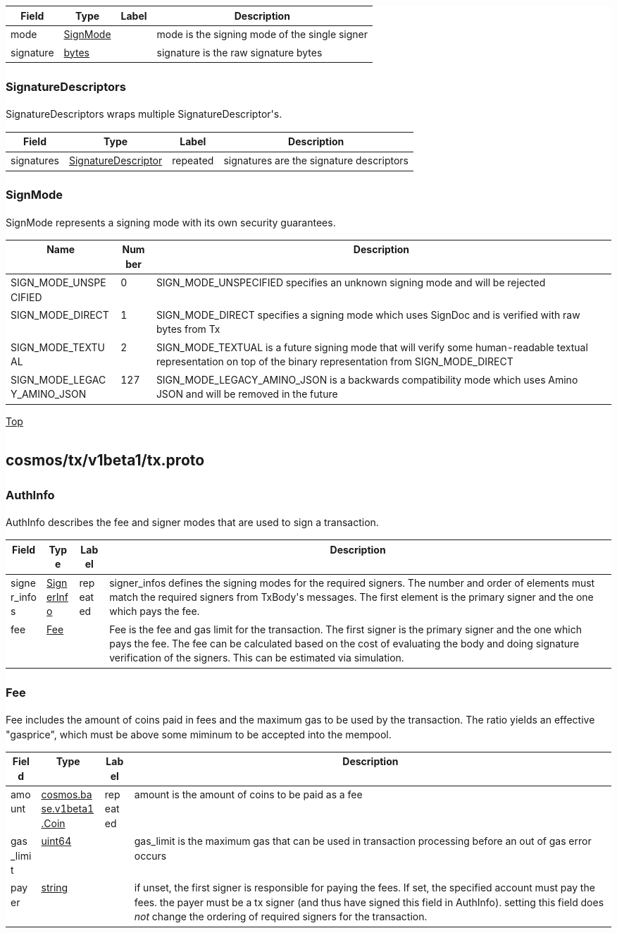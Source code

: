 | Field     | Type                         | Label | Description                                   |
| --------- | ---------------------------- | ----- | --------------------------------------------- |
| mode      | [SignMode](broken-reference) |       | mode is the signing mode of the single signer |
| signature | [bytes](broken-reference)    |       | signature is the raw signature bytes          |

### SignatureDescriptors

SignatureDescriptors wraps multiple SignatureDescriptor's.

| Field      | Type                                    | Label    | Description                              |
| ---------- | --------------------------------------- | -------- | ---------------------------------------- |
| signatures | [SignatureDescriptor](broken-reference) | repeated | signatures are the signature descriptors |

### SignMode

SignMode represents a signing mode with its own security guarantees.

| Name                            | Number | Description                                                                                                                                                          |
| ------------------------------- | ------ | -------------------------------------------------------------------------------------------------------------------------------------------------------------------- |
| SIGN\_MODE\_UNSPECIFIED         | 0      | SIGN\_MODE\_UNSPECIFIED specifies an unknown signing mode and will be rejected                                                                                       |
| SIGN\_MODE\_DIRECT              | 1      | SIGN\_MODE\_DIRECT specifies a signing mode which uses SignDoc and is verified with raw bytes from Tx                                                                |
| SIGN\_MODE\_TEXTUAL             | 2      | SIGN\_MODE\_TEXTUAL is a future signing mode that will verify some human-readable textual representation on top of the binary representation from SIGN\_MODE\_DIRECT |
| SIGN\_MODE\_LEGACY\_AMINO\_JSON | 127    | SIGN\_MODE\_LEGACY\_AMINO\_JSON is a backwards compatibility mode which uses Amino JSON and will be removed in the future                                            |

[Top](broken-reference)

## cosmos/tx/v1beta1/tx.proto

### AuthInfo

AuthInfo describes the fee and signer modes that are used to sign a transaction.

| Field         | Type                           | Label    | Description                                                                                                                                                                                                                                                                        |
| ------------- | ------------------------------ | -------- | ---------------------------------------------------------------------------------------------------------------------------------------------------------------------------------------------------------------------------------------------------------------------------------- |
| signer\_infos | [SignerInfo](broken-reference) | repeated | signer\_infos defines the signing modes for the required signers. The number and order of elements must match the required signers from TxBody's messages. The first element is the primary signer and the one which pays the fee.                                                 |
| fee           | [Fee](broken-reference)        |          | Fee is the fee and gas limit for the transaction. The first signer is the primary signer and the one which pays the fee. The fee can be calculated based on the cost of evaluating the body and doing signature verification of the signers. This can be estimated via simulation. |

### Fee

Fee includes the amount of coins paid in fees and the maximum gas to be used by the transaction. The ratio yields an effective "gasprice", which must be above some miminum to be accepted into the mempool.

| Field      | Type                                         | Label    | Description                                                                                                                                                                                                                                                                             |
| ---------- | -------------------------------------------- | -------- | --------------------------------------------------------------------------------------------------------------------------------------------------------------------------------------------------------------------------------------------------------------------------------------- |
| amount     | [cosmos.base.v1beta1.Coin](broken-reference) | repeated | amount is the amount of coins to be paid as a fee                                                                                                                                                                                                                                       |
| gas\_limit | [uint64](broken-reference)                   |          | gas\_limit is the maximum gas that can be used in transaction processing before an out of gas error occurs                                                                                                                                                                              |
| payer      | [string](broken-reference)                   |          | if unset, the first signer is responsible for paying the fees. If set, the specified account must pay the fees. the payer must be a tx signer (and thus have signed this field in AuthInfo). setting this field does _not_ change the ordering of required signers for the transaction. |